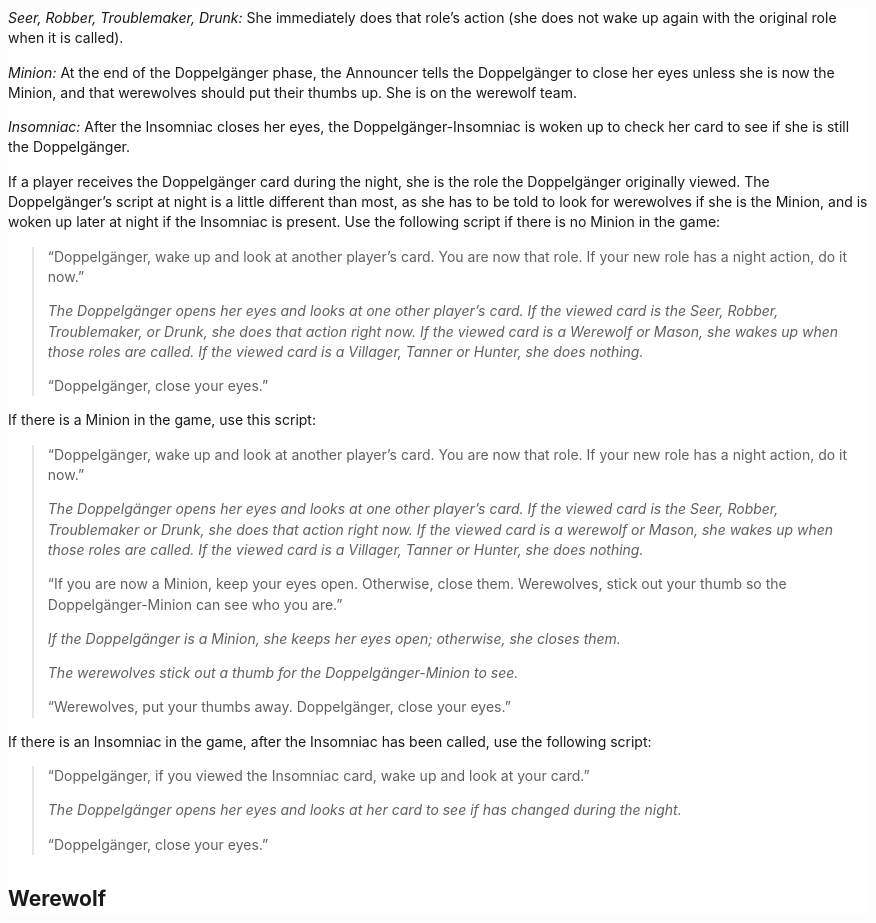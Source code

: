*Seer, Robber, Troublemaker, Drunk:* She immediately does that role’s action (she does not wake up again with the original role when it is called).

*Minion:* At the end of the Doppelgänger phase, the Announcer tells the Doppelgänger to close her eyes unless she is now the Minion, and that werewolves should put their thumbs up. She is on the werewolf team.

*Insomniac:* After the Insomniac closes her eyes, the Doppelgänger-Insomniac is woken up to check her card to see if she is still the Doppelgänger.

If a player receives the Doppelgänger card during the night, she is the role the Doppelgänger originally viewed. The Doppelgänger’s script at night is a little different than most, as she has to be told to look for werewolves if she is the Minion, and is woken up later at night if the Insomniac is present. Use the following script if there is no Minion in the game:

> “Doppelgänger, wake up and look at another player’s card. You are now that role. If your new role has a night action, do it now.”
>
> *The Doppelgänger opens her eyes and looks at one other player’s card. If the viewed card is the Seer, Robber, Troublemaker, or Drunk, she does that action right now. If the viewed card is a Werewolf or Mason, she wakes up when those roles are called. If the viewed card is a Villager, Tanner or Hunter, she does nothing.*
>
> “Doppelgänger, close your eyes.”

If there is a Minion in the game, use this script: 

> “Doppelgänger, wake up and look at another player’s card. You are now that role. If your new role has a night action, do it now.”
> 
> *The Doppelgänger opens her eyes and looks at one other player’s card. If the viewed card is the Seer, Robber, Troublemaker or Drunk, she does that action right now. If the viewed card is a werewolf or Mason, she wakes up when those roles are called. If the viewed card is a Villager, Tanner or Hunter, she does nothing.*
> 
> “If you are now a Minion, keep your eyes open. Otherwise, close them. Werewolves, stick out your thumb so the Doppelgänger-Minion can see who you are.”
> 
> *If the Doppelgänger is a Minion, she keeps her eyes open; otherwise, she closes them.*
> 
> *The werewolves stick out a thumb for the Doppelgänger-Minion to see.*
> 
> “Werewolves, put your thumbs away. Doppelgänger, close your eyes.” 

If there is an Insomniac in the game, after the Insomniac has been called, use the following script:

> “Doppelgänger, if you viewed the Insomniac card, wake up and look at your card.” 
> 
> *The Doppelgänger opens her eyes and looks at her card to see if has changed during the night.*
> 
> “Doppelgänger, close your eyes.”

## Werewolf
